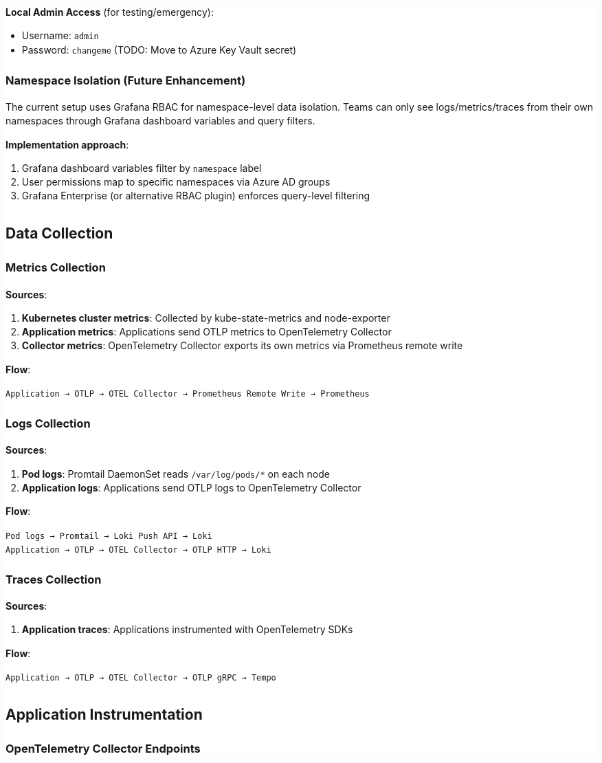 **Local Admin Access** (for testing/emergency):
- Username: `admin`
- Password: `changeme` (TODO: Move to Azure Key Vault secret)

### Namespace Isolation (Future Enhancement)

The current setup uses Grafana RBAC for namespace-level data isolation. Teams can only see logs/metrics/traces from their own namespaces through Grafana dashboard variables and query filters.

**Implementation approach**:
1. Grafana dashboard variables filter by `namespace` label
2. User permissions map to specific namespaces via Azure AD groups
3. Grafana Enterprise (or alternative RBAC plugin) enforces query-level filtering

## Data Collection

### Metrics Collection

**Sources**:
1. **Kubernetes cluster metrics**: Collected by kube-state-metrics and node-exporter
2. **Application metrics**: Applications send OTLP metrics to OpenTelemetry Collector
3. **Collector metrics**: OpenTelemetry Collector exports its own metrics via Prometheus remote write

**Flow**:
```
Application → OTLP → OTEL Collector → Prometheus Remote Write → Prometheus
```

### Logs Collection

**Sources**:
1. **Pod logs**: Promtail DaemonSet reads `/var/log/pods/*` on each node
2. **Application logs**: Applications send OTLP logs to OpenTelemetry Collector

**Flow**:
```
Pod logs → Promtail → Loki Push API → Loki
Application → OTLP → OTEL Collector → OTLP HTTP → Loki
```

### Traces Collection

**Sources**:
1. **Application traces**: Applications instrumented with OpenTelemetry SDKs

**Flow**:
```
Application → OTLP → OTEL Collector → OTLP gRPC → Tempo
```

## Application Instrumentation

### OpenTelemetry Collector Endpoints

